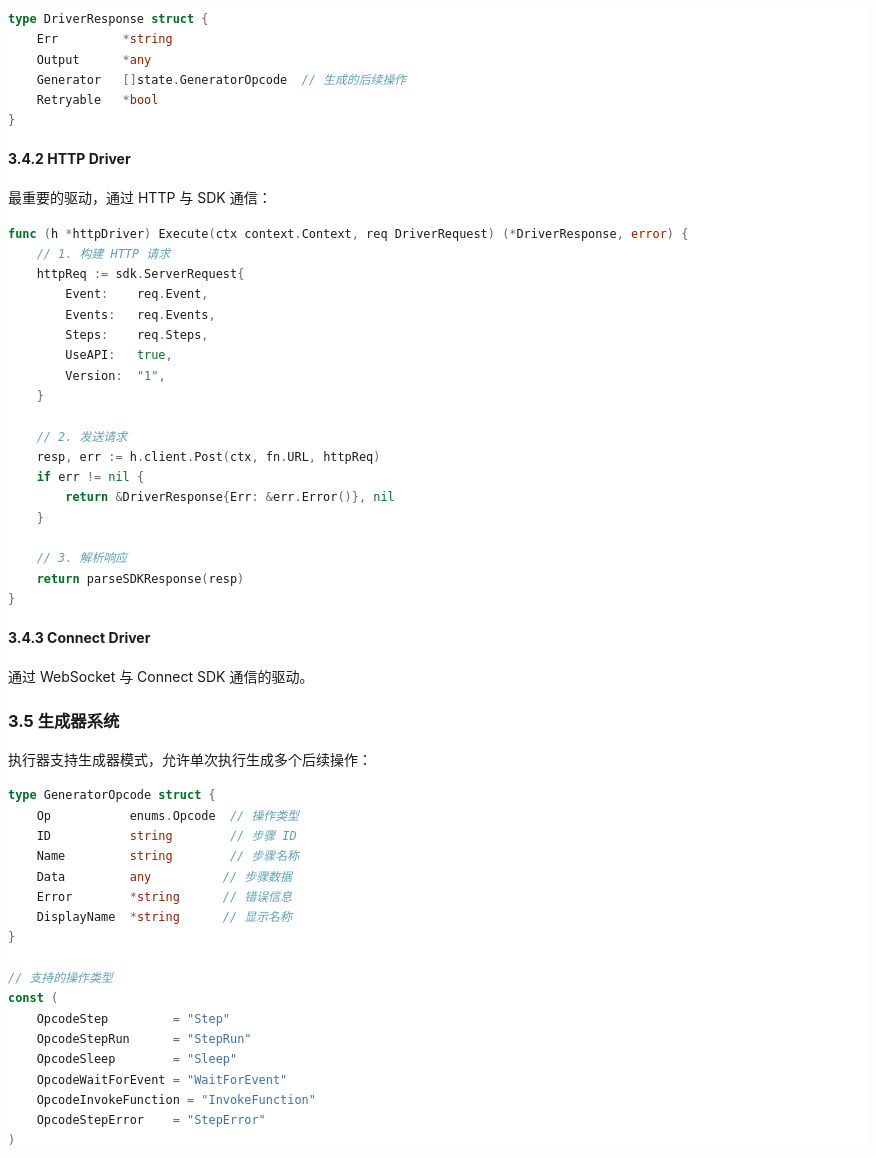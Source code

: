 ```go
type DriverResponse struct {
    Err         *string
    Output      *any
    Generator   []state.GeneratorOpcode  // 生成的后续操作
    Retryable   *bool
}
```

#### 3.4.2 HTTP Driver
最重要的驱动，通过 HTTP 与 SDK 通信：
```go
func (h *httpDriver) Execute(ctx context.Context, req DriverRequest) (*DriverResponse, error) {
    // 1. 构建 HTTP 请求
    httpReq := sdk.ServerRequest{
        Event:    req.Event,
        Events:   req.Events,
        Steps:    req.Steps,
        UseAPI:   true,
        Version:  "1",
    }
    
    // 2. 发送请求
    resp, err := h.client.Post(ctx, fn.URL, httpReq)
    if err != nil {
        return &DriverResponse{Err: &err.Error()}, nil
    }
    
    // 3. 解析响应
    return parseSDKResponse(resp)
}
```

#### 3.4.3 Connect Driver
通过 WebSocket 与 Connect SDK 通信的驱动。

### 3.5 生成器系统

执行器支持生成器模式，允许单次执行生成多个后续操作：

```go
type GeneratorOpcode struct {
    Op           enums.Opcode  // 操作类型
    ID           string        // 步骤 ID
    Name         string        // 步骤名称
    Data         any          // 步骤数据
    Error        *string      // 错误信息
    DisplayName  *string      // 显示名称
}

// 支持的操作类型
const (
    OpcodeStep         = "Step"
    OpcodeStepRun      = "StepRun"
    OpcodeSleep        = "Sleep"
    OpcodeWaitForEvent = "WaitForEvent"
    OpcodeInvokeFunction = "InvokeFunction"
    OpcodeStepError    = "StepError"
)
```
